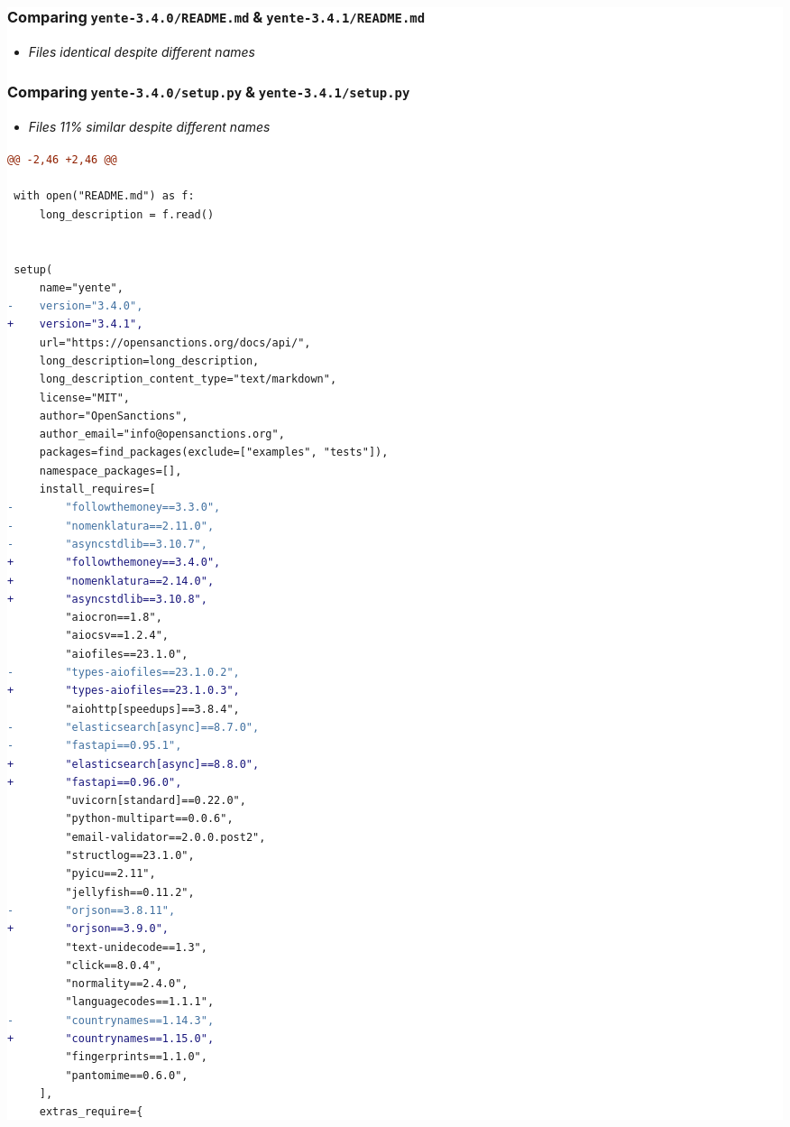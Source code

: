 ### Comparing `yente-3.4.0/README.md` & `yente-3.4.1/README.md`

 * *Files identical despite different names*

### Comparing `yente-3.4.0/setup.py` & `yente-3.4.1/setup.py`

 * *Files 11% similar despite different names*

```diff
@@ -2,46 +2,46 @@
 
 with open("README.md") as f:
     long_description = f.read()
 
 
 setup(
     name="yente",
-    version="3.4.0",
+    version="3.4.1",
     url="https://opensanctions.org/docs/api/",
     long_description=long_description,
     long_description_content_type="text/markdown",
     license="MIT",
     author="OpenSanctions",
     author_email="info@opensanctions.org",
     packages=find_packages(exclude=["examples", "tests"]),
     namespace_packages=[],
     install_requires=[
-        "followthemoney==3.3.0",
-        "nomenklatura==2.11.0",
-        "asyncstdlib==3.10.7",
+        "followthemoney==3.4.0",
+        "nomenklatura==2.14.0",
+        "asyncstdlib==3.10.8",
         "aiocron==1.8",
         "aiocsv==1.2.4",
         "aiofiles==23.1.0",
-        "types-aiofiles==23.1.0.2",
+        "types-aiofiles==23.1.0.3",
         "aiohttp[speedups]==3.8.4",
-        "elasticsearch[async]==8.7.0",
-        "fastapi==0.95.1",
+        "elasticsearch[async]==8.8.0",
+        "fastapi==0.96.0",
         "uvicorn[standard]==0.22.0",
         "python-multipart==0.0.6",
         "email-validator==2.0.0.post2",
         "structlog==23.1.0",
         "pyicu==2.11",
         "jellyfish==0.11.2",
-        "orjson==3.8.11",
+        "orjson==3.9.0",
         "text-unidecode==1.3",
         "click==8.0.4",
         "normality==2.4.0",
         "languagecodes==1.1.1",
-        "countrynames==1.14.3",
+        "countrynames==1.15.0",
         "fingerprints==1.1.0",
         "pantomime==0.6.0",
     ],
     extras_require={
```